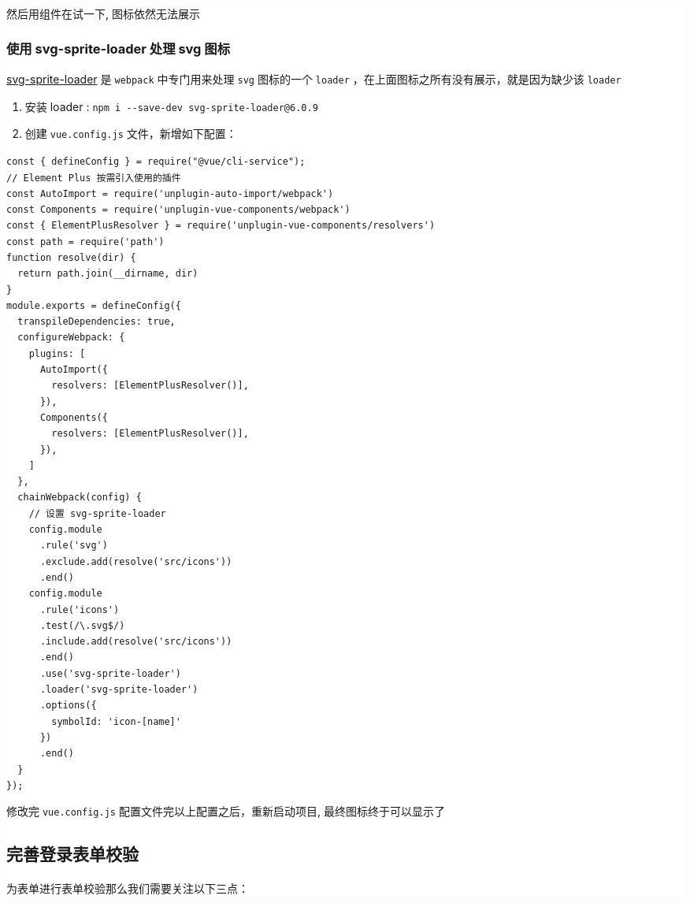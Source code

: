 然后用组件在试一下, 图标依然无法展示
### 使用 svg-sprite-loader 处理 svg 图标
[svg-sprite-loader](https://www.npmjs.com/package/svg-sprite-loader) 是 `webpack` 中专门用来处理 `svg` 图标的一个 `loader` ，在上面图标之所有没有展示，就是因为缺少该 `loader`

1. 安装 loader : `npm i --save-dev svg-sprite-loader@6.0.9`

2. 创建 `vue.config.js` 文件，新增如下配置：
```js{6-9,21-38}
const { defineConfig } = require("@vue/cli-service");
// Element Plus 按需引入使用的插件
const AutoImport = require('unplugin-auto-import/webpack')
const Components = require('unplugin-vue-components/webpack')
const { ElementPlusResolver } = require('unplugin-vue-components/resolvers')
const path = require('path')
function resolve(dir) {
  return path.join(__dirname, dir)
}
module.exports = defineConfig({
  transpileDependencies: true,
  configureWebpack: {
    plugins: [
      AutoImport({
        resolvers: [ElementPlusResolver()],
      }),
      Components({
        resolvers: [ElementPlusResolver()],
      }),
    ]
  },
  chainWebpack(config) {
    // 设置 svg-sprite-loader
    config.module
      .rule('svg')
      .exclude.add(resolve('src/icons'))
      .end()
    config.module
      .rule('icons')
      .test(/\.svg$/)
      .include.add(resolve('src/icons'))
      .end()
      .use('svg-sprite-loader')
      .loader('svg-sprite-loader')
      .options({
        symbolId: 'icon-[name]'
      })
      .end()
  }
});
```
修改完 `vue.config.js` 配置文件完以上配置之后，重新启动项目, 最终图标终于可以显示了
## 完善登录表单校验
为表单进行表单校验那么我们需要关注以下三点：
